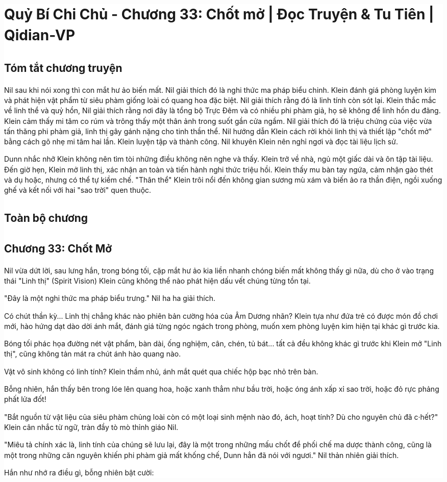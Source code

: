 # Quỷ Bí Chi Chủ - Chương 33: Chốt mở | Đọc Truyện & Tu Tiên | Qidian-VP



## Tóm tắt chương truyện

Nil sau khi nói xong thì con mắt hư ảo biến mất. Nil giải thích đó là nghi thức ma pháp biểu chinh. Klein đánh giá phòng luyện kim và phát hiện vật phẩm từ siêu phàm giống loài có quang hoa đặc biệt. Nil giải thích rằng đó là linh tính còn sót lại. Klein thắc mắc về linh thể và quỷ hồn, Nil giải thích rằng nơi đây là tổng bộ Trực Đêm và có nhiều phi phàm giả, họ sẽ không để linh hồn du đãng. Klein cảm thấy mi tâm co rúm và trông thấy một thân ảnh trong suốt gần cửa ngầm. Nil giải thích đó là triệu chứng của việc vừa tấn thăng phi phàm giả, linh thị gây gánh nặng cho tinh thần thể. Nil hướng dẫn Klein cách rời khỏi linh thị và thiết lập "chốt mở" bằng cách gõ nhẹ mi tâm hai lần. Klein luyện tập và thành công. Nil khuyên Klein nên nghỉ ngơi và đọc tài liệu lịch sử.

Dunn nhắc nhở Klein không nên tìm tòi những điều không nên nghe và thấy. Klein trở về nhà, ngủ một giấc dài và ôn tập tài liệu. Đến giờ hẹn, Klein mở linh thị, xác nhận an toàn và tiến hành nghi thức triệu hồi. Klein thấy mu bàn tay ngứa, cảm nhận gào thét và dụ hoặc, nhưng có thể tự kiềm chế. "Thân thể" Klein trôi nổi đến không gian sương mù xám và biến ảo ra thần điện, ngồi xuống ghế và kết nối với hai "sao trời" quen thuộc.


## Toàn bộ chương

## Chương 33: Chốt Mở

Nil vừa dứt lời, sau lưng hắn, trong bóng tối, cặp mắt hư ảo kia liền nhanh chóng biến mất không thấy gì nữa, dù cho ở vào trạng thái "Linh thị" (Spirit Vision) Klein cũng không thể nào phát hiện dấu vết chúng từng tồn tại.

"Đây là một nghi thức ma pháp biểu trưng." Nil ha ha giải thích.

Có chút thần kỳ... Linh thị chẳng khác nào phiên bản cường hóa của Âm Dương nhãn? Klein tựa như đứa trẻ có được món đồ chơi mới, hào hứng dạt dào dời ánh mắt, đánh giá từng ngóc ngách trong phòng, muốn xem phòng luyện kim hiện tại khác gì trước kia.

Bóng tối phác họa đường nét vật phẩm, bàn dài, ống nghiệm, cân, chén, tủ bát... tất cả đều không khác gì trước khi Klein mở "Linh thị", cũng không tản mát ra chút ánh hào quang nào.

Vật vô sinh không có linh tính? Klein thầm nhủ, ánh mắt quét qua chiếc hộp bạc nhỏ trên bàn.

Bỗng nhiên, hắn thấy bên trong lóe lên quang hoa, hoặc xanh thẳm như bầu trời, hoặc óng ánh xấp xỉ sao trời, hoặc đỏ rực phảng phất lửa đốt!

"Bắt nguồn từ vật liệu của siêu phàm chủng loài còn có một loại sinh mệnh nào đó, ách, hoạt tính? Dù cho nguyên chủ đã c·hết?" Klein cân nhắc từ ngữ, tràn đầy tò mò thỉnh giáo Nil.

"Miêu tả chính xác là, linh tính của chúng sẽ lưu lại, đây là một trong những mấu chốt để phối chế ma dược thành công, cũng là một trong những căn nguyên khiến phi phàm giả mất khống chế, Dunn hẳn đã nói với ngươi." Nil thản nhiên giải thích.

Hắn như nhớ ra điều gì, bỗng nhiên bật cười:

